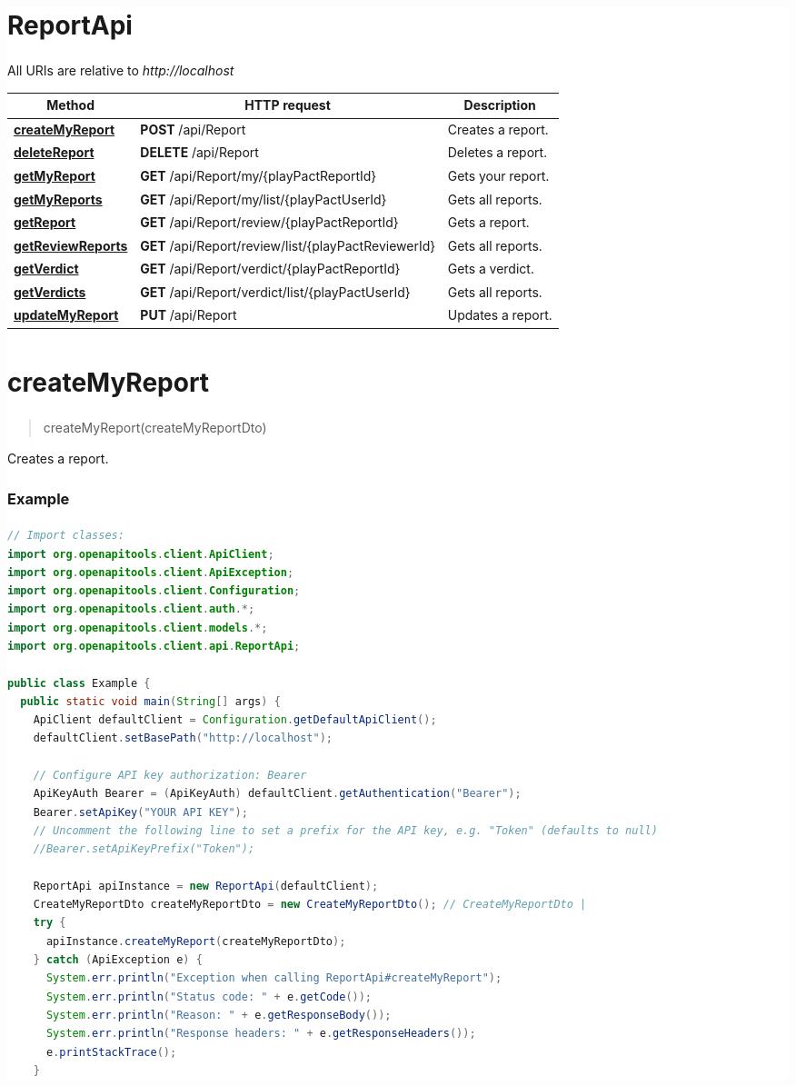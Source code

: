# ReportApi

All URIs are relative to *http://localhost*

| Method | HTTP request | Description |
|------------- | ------------- | -------------|
| [**createMyReport**](ReportApi.md#createMyReport) | **POST** /api/Report | Creates a report. |
| [**deleteReport**](ReportApi.md#deleteReport) | **DELETE** /api/Report | Deletes a report. |
| [**getMyReport**](ReportApi.md#getMyReport) | **GET** /api/Report/my/{playPactReportId} | Gets your report. |
| [**getMyReports**](ReportApi.md#getMyReports) | **GET** /api/Report/my/list/{playPactUserId} | Gets all reports. |
| [**getReport**](ReportApi.md#getReport) | **GET** /api/Report/review/{playPactReportId} | Gets a report. |
| [**getReviewReports**](ReportApi.md#getReviewReports) | **GET** /api/Report/review/list/{playPactReviewerId} | Gets all reports. |
| [**getVerdict**](ReportApi.md#getVerdict) | **GET** /api/Report/verdict/{playPactReportId} | Gets a verdict. |
| [**getVerdicts**](ReportApi.md#getVerdicts) | **GET** /api/Report/verdict/list/{playPactUserId} | Gets all reports. |
| [**updateMyReport**](ReportApi.md#updateMyReport) | **PUT** /api/Report | Updates a report. |


<a id="createMyReport"></a>
# **createMyReport**
> createMyReport(createMyReportDto)

Creates a report.

### Example
```java
// Import classes:
import org.openapitools.client.ApiClient;
import org.openapitools.client.ApiException;
import org.openapitools.client.Configuration;
import org.openapitools.client.auth.*;
import org.openapitools.client.models.*;
import org.openapitools.client.api.ReportApi;

public class Example {
  public static void main(String[] args) {
    ApiClient defaultClient = Configuration.getDefaultApiClient();
    defaultClient.setBasePath("http://localhost");
    
    // Configure API key authorization: Bearer
    ApiKeyAuth Bearer = (ApiKeyAuth) defaultClient.getAuthentication("Bearer");
    Bearer.setApiKey("YOUR API KEY");
    // Uncomment the following line to set a prefix for the API key, e.g. "Token" (defaults to null)
    //Bearer.setApiKeyPrefix("Token");

    ReportApi apiInstance = new ReportApi(defaultClient);
    CreateMyReportDto createMyReportDto = new CreateMyReportDto(); // CreateMyReportDto | 
    try {
      apiInstance.createMyReport(createMyReportDto);
    } catch (ApiException e) {
      System.err.println("Exception when calling ReportApi#createMyReport");
      System.err.println("Status code: " + e.getCode());
      System.err.println("Reason: " + e.getResponseBody());
      System.err.println("Response headers: " + e.getResponseHeaders());
      e.printStackTrace();
    }
```
